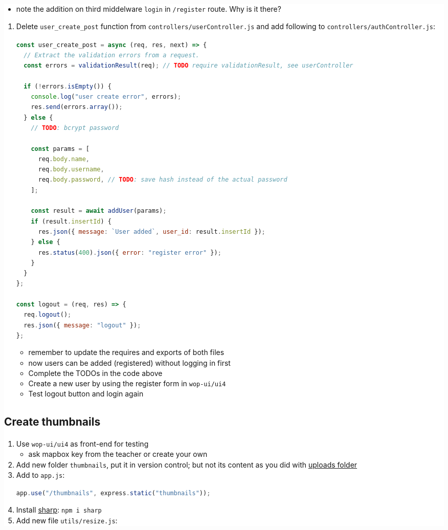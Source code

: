    - note the addition on third middelware `login` in `/register` route. Why is it there?

1. Delete `user_create_post` function from `controllers/userController.js` and add following to `controllers/authController.js`:

   ```javascript
   const user_create_post = async (req, res, next) => {
     // Extract the validation errors from a request.
     const errors = validationResult(req); // TODO require validationResult, see userController

     if (!errors.isEmpty()) {
       console.log("user create error", errors);
       res.send(errors.array());
     } else {
       // TODO: bcrypt password

       const params = [
         req.body.name,
         req.body.username,
         req.body.password, // TODO: save hash instead of the actual password
       ];

       const result = await addUser(params);
       if (result.insertId) {
         res.json({ message: `User added`, user_id: result.insertId });
       } else {
         res.status(400).json({ error: "register error" });
       }
     }
   };

   const logout = (req, res) => {
     req.logout();
     res.json({ message: "logout" });
   };
   ```

   - remember to update the requires and exports of both files
   - now users can be added (registered) without logging in first
   - Complete the TODOs in the code above
   - Create a new user by using the register form in `wop-ui/ui4`
   - Test logout button and login again

## Create thumbnails

1. Use `wop-ui/ui4` as front-end for testing
   - ask mapbox key from the teacher or create your own
1. Add new folder `thumbnails`, put it in version control; but not its content as you did with [uploads folder](week2.md#middleware)
1. Add to `app.js`:
   ```javascript
   app.use("/thumbnails", express.static("thumbnails"));
   ```
1. Install [sharp](https://github.com/lovell/sharp): `npm i sharp`
1. Add new file `utils/resize.js`:
